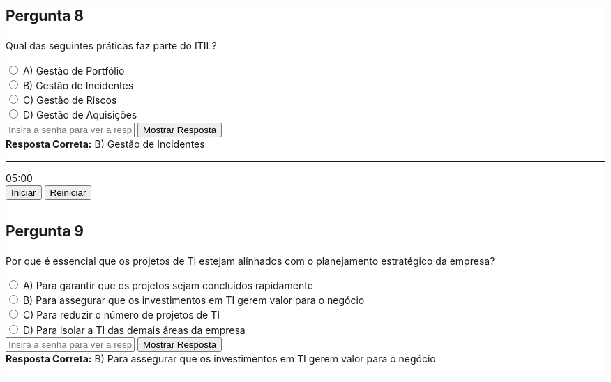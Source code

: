 
<h2>Pergunta 8</h2>
<p>Qual das seguintes práticas faz parte do ITIL?</p>
<form>
  <input type="radio" id="q8a" name="q8" value="A">
  <label for="q8a">A) Gestão de Portfólio</label><br>
  <input type="radio" id="q8b" name="q8" value="B">
  <label for="q8b">B) Gestão de Incidentes</label><br>
  <input type="radio" id="q8c" name="q8" value="C">
  <label for="q8c">C) Gestão de Riscos</label><br>
  <input type="radio" id="q8d" name="q8" value="D">
  <label for="q8d">D) Gestão de Aquisições</label><br>
</form>
<div>
  <input type="password" id="password8" class="password-input" placeholder="Insira a senha para ver a resposta">
  <button onclick="showAnswer('password8', 'answer8')">Mostrar Resposta</button>
</div>
<div id="answer8" class="answer">
  <strong>Resposta Correta:</strong> B) Gestão de Incidentes
</div>
<hr>

<div id="timer">05:00</div>
<button id="playButton">Iniciar</button>
<button id="resetButton">Reiniciar</button>


<h2>Pergunta 9</h2>
<p>Por que é essencial que os projetos de TI estejam alinhados com o planejamento estratégico da empresa?</p>
<form>
  <input type="radio" id="q9a" name="q9" value="A">
  <label for="q9a">A) Para garantir que os projetos sejam concluídos rapidamente</label><br>
  <input type="radio" id="q9b" name="q9" value="B">
  <label for="q9b">B) Para assegurar que os investimentos em TI gerem valor para o negócio</label><br>
  <input type="radio" id="q9c" name="q9" value="C">
  <label for="q9c">C) Para reduzir o número de projetos de TI</label><br>
  <input type="radio" id="q9d" name="q9" value="D">
  <label for="q9d">D) Para isolar a TI das demais áreas da empresa</label><br>
</form>
<div>
  <input type="password" id="password9" class="password-input" placeholder="Insira a senha para ver a resposta">
  <button onclick="showAnswer('password9', 'answer9')">Mostrar Resposta</button>
</div>
<div id="answer9" class="answer">
  <strong>Resposta Correta:</strong> B) Para assegurar que os investimentos em TI gerem valor para o negócio
</div>
<hr>
